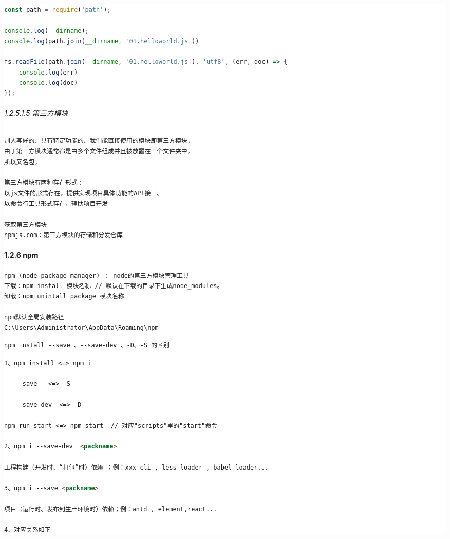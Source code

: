 ```javascript
const path = require('path');

console.log(__dirname);
console.log(path.join(__dirname, '01.helloworld.js'))

fs.readFile(path.join(__dirname, '01.helloworld.js'), 'utf8', (err, doc) => {
	console.log(err)
	console.log(doc)
});
```
###### 1.2.5.1.5  第三方模块
```markdown
别人写好的、具有特定功能的、我们能直接使用的模块即第三方模块，
由于第三方模块通常都是由多个文件组成并且被放置在一个文件夹中，
所以又名包。

第三方模块有两种存在形式：
以js文件的形式存在，提供实现项目具体功能的API接口。
以命令行工具形式存在，辅助项目开发

获取第三方模块
npmjs.com：第三方模块的存储和分发仓库
```
#### 1.2.6  npm
```markdown
npm (node package manager) ： node的第三方模块管理工具
下载：npm install 模块名称 // 默认在下载的目录下生成node_modules。
卸载：npm unintall package 模块名称

npm默认全局安装路径
C:\Users\Administrator\AppData\Roaming\npm
```
```markdown
npm install --save 、--save-dev 、-D、-S 的区别
```
```markdown
1、npm install <=> npm i

   --save   <=> -S     

   --save-dev  <=> -D 

npm run start <=> npm start  // 对应"scripts"里的"start"命令

2、npm i --save-dev  <packname>  

工程构建（开发时、“打包”时）依赖 ；例：xxx-cli , less-loader , babel-loader...

3、npm i --save <packname> 

项目（运行时、发布到生产环境时）依赖；例：antd , element,react...

4、对应关系如下
```
